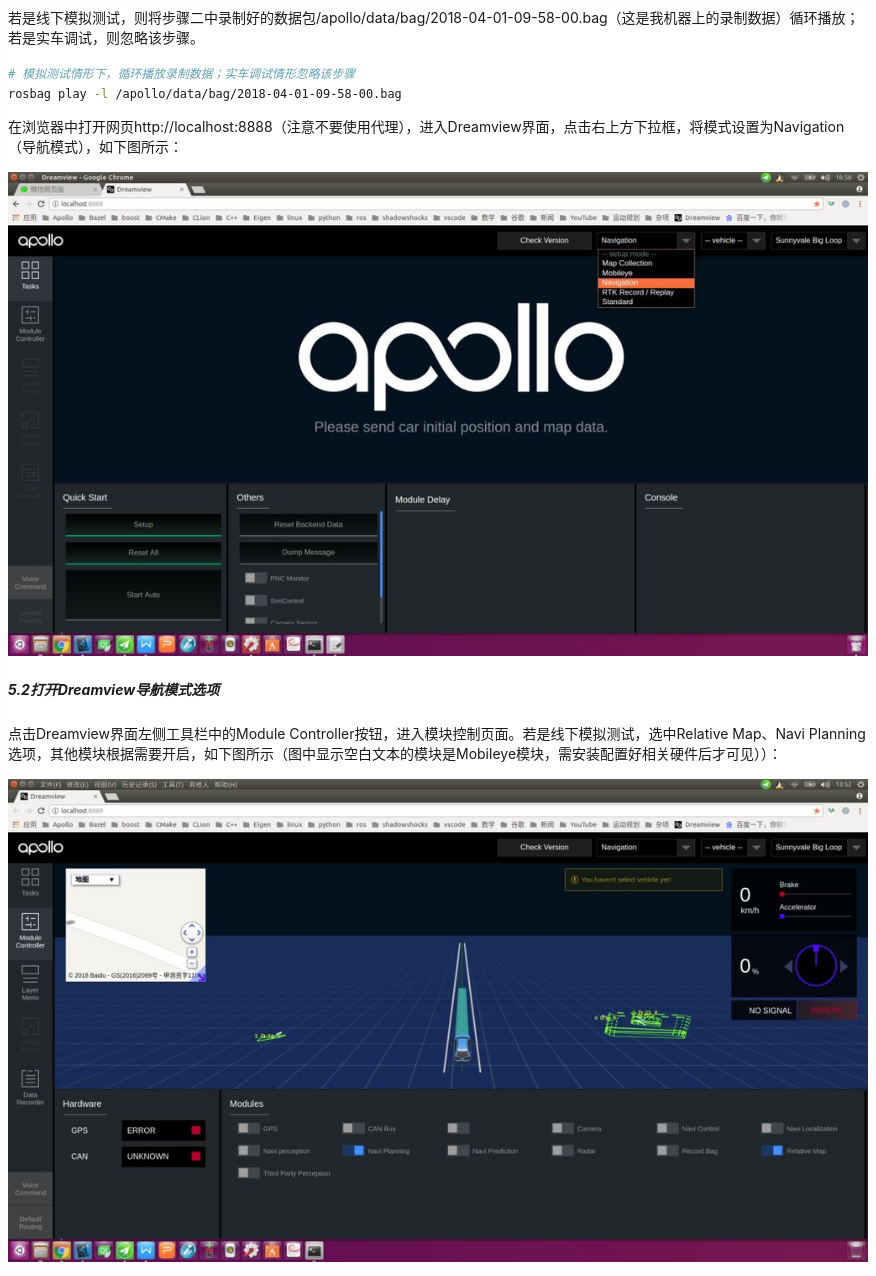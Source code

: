 若是线下模拟测试，则将步骤二中录制好的数据包/apollo/data/bag/2018-04-01-09-58-00.bag（这是我机器上的录制数据）循环播放；若是实车调试，则忽略该步骤。

```bash
# 模拟测试情形下，循环播放录制数据；实车调试情形忽略该步骤
rosbag play -l /apollo/data/bag/2018-04-01-09-58-00.bag
```

在浏览器中打开网页http://localhost:8888（注意不要使用代理），进入Dreamview界面，点击右上方下拉框，将模式设置为Navigation（导航模式），如下图所示：

![img](apollox相对地地图.assets/o4YBAFrZU6mAC1pZAADeZYLhSao848.png)

##### 5.2打开Dreamview导航模式选项

点击Dreamview界面左侧工具栏中的Module Controller按钮，进入模块控制页面。若是线下模拟测试，选中Relative Map、Navi Planning选项，其他模块根据需要开启，如下图所示（图中显示空白文本的模块是Mobileye模块，需安装配置好相关硬件后才可见））：

![img](apollox相对地地图.assets/o4YBAFrZU6mAYiBwAAD9aUdGB1A373.png)